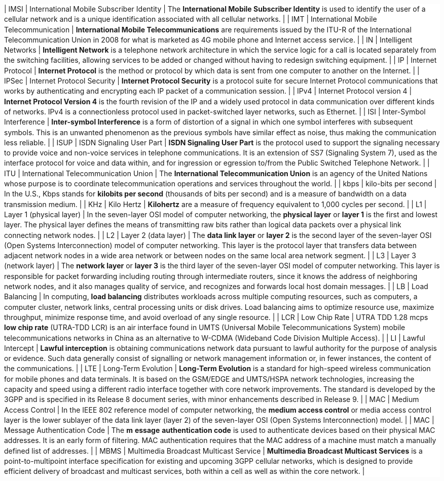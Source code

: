 | IMSI | International Mobile Subscriber Identity | The **International Mobile Subscriber Identity** is used to identify the user of a cellular network and is a unique identification associated with all cellular networks. |
| IMT | International Mobile Telecommunication | **International Mobile Telecommunications** are requirements issued by the ITU-R of the International Telecommunication Union in 2008 for what is marketed as 4G mobile phone and Internet access service. |
| IN  | Intelligent Networks | **Intelligent Network** is a telephone network architecture in which the service logic for a call is located separately from the switching facilities, allowing services to be added or changed without having to redesign switching equipment. |
| IP  | Internet Protocol | **Internet Protocol** is the method or protocol by which data is sent from one computer to another on the Internet. |
| IPSec | Internet Protocol Security | **Internet Protocol Security** is a protocol suite for secure Internet Protocol communications that works by authenticating and encrypting each IP packet of a communication session. |
| IPv4 | Internet Protocol version 4 | **Internet Protocol Version 4** is the fourth revision of the IP and a widely used protocol in data communication over different kinds of networks. IPv4 is a connectionless protocol used in packet-switched layer networks, such as Ethernet. |
| ISI | Inter-Symbol Interference | **Inter-symbol Interference** is a form of distortion of a signal in which one symbol interferes with subsequent symbols. This is an unwanted phenomenon as the previous symbols have similar effect as noise, thus making the communication less reliable. |
| ISUP | ISDN Signaling User Part | **ISDN Signaling User Part** is the protocol used to support the signaling necessary to provide voice and non-voice services in telephone communications. It is an extension of SS7 (Signaling System 7), used as the interface protocol for voice and data within, and for ingression or egression to/from the Public Switched Telephone Network. |
| ITU | International Telecommunication Union | The **International Telecommunication Union** is an agency of the United Nations whose purpose is to coordinate telecommunication operations and services throughout the world. |
| kbps | kilo-bits per second | In the U.S., Kbps stands for **kilobits per second** (thousands of bits per second) and is a measure of bandwidth on a data transmission medium. |
| KHz | Kilo Hertz | **Kilohertz** are a measure of frequency equivalent to 1,000 cycles per second. |
| L1  | Layer 1 (physical layer) | In the seven-layer OSI model of computer networking, the **physical layer** or **layer 1** is the first and lowest layer. The physical layer defines the means of transmitting raw bits rather than logical data packets over a physical link connecting network nodes. |
| L2  | Layer 2 (data layer) | The **data link layer** or **layer 2** is the second layer of the seven-layer OSI (Open Systems Interconnection) model of computer networking. This layer is the protocol layer that transfers data between adjacent network nodes in a wide area network or between nodes on the same local area network segment. |
| L3  | Layer 3 (network layer) | The **network layer** or **layer 3** is the third layer of the seven-layer OSI model of computer networking. This layer is responsible for packet forwarding including routing through intermediate routers, since it knows the address of neighboring network nodes, and it also manages quality of service, and recognizes and forwards local host domain messages. |
| LB  | Load Balancing | In computing, **load balancing** distributes workloads across multiple computing resources, such as computers, a computer cluster, network links, central processing units or disk drives. Load balancing aims to optimize resource use, maximize throughput, minimize response time, and avoid overload of any single resource. |
| LCR | Low Chip Rate | UTRA TDD 1.28 mcps **low chip rate** (UTRA-TDD LCR) is an air interface found in UMTS (Universal Mobile Telecommunications System) mobile telecommunications networks in China as an alternative to W-CDMA (Wideband Code Division Multiple Access). |
| LI  | Lawful Intercept | **Lawful interception** is obtaining communications network data pursuant to lawful authority for the purpose of analysis or evidence. Such data generally consist of signalling or network management information or, in fewer instances, the content of the communications. |
| LTE | Long-Term Evolution | **Long-Term Evolution** is a standard for high-speed wireless communication for mobile phones and data terminals. It is based on the GSM/EDGE and UMTS/HSPA network technologies, increasing the capacity and speed using a different radio interface together with core network improvements. The standard is developed by the 3GPP and is specified in its Release 8 document series, with minor enhancements described in Release 9. |
| MAC | Medium Access Control | In the IEEE 802 reference model of computer networking, the **medium access control** or media access control layer is the lower sublayer of the data link layer (layer 2) of the seven-layer OSI (Open Systems Interconnection) model. |
| MAC | Message Authentication Code | The **m** **essage** **authentication code** is used to authenticate devices based on their physical MAC addresses. It is an early form of filtering. MAC authentication requires that the MAC address of a machine must match a manually defined list of addresses. |
| MBMS | Multimedia Broadcast Multicast Service | **Multimedia Broadcast Multicast Services** is a point-to-multipoint interface specification for existing and upcoming 3GPP cellular networks, which is designed to provide efficient delivery of broadcast and multicast services, both within a cell as well as within the core network. |